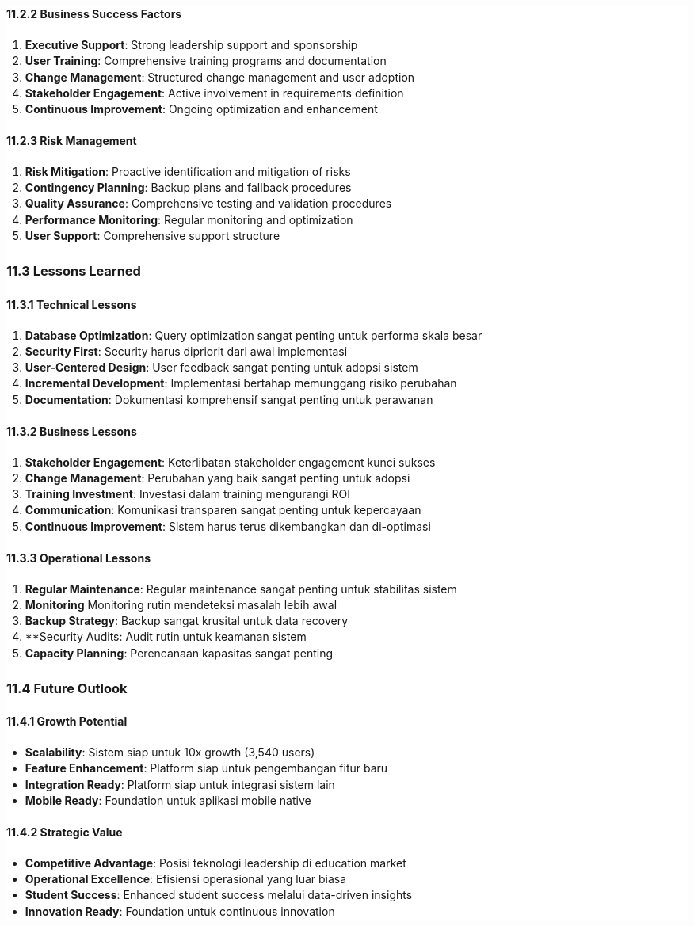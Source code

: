 #### 11.2.2 Business Success Factors
1. **Executive Support**: Strong leadership support and sponsorship
2. **User Training**: Comprehensive training programs and documentation
3. **Change Management**: Structured change management and user adoption
4. **Stakeholder Engagement**: Active involvement in requirements definition
5. **Continuous Improvement**: Ongoing optimization and enhancement

#### 11.2.3 Risk Management
1. **Risk Mitigation**: Proactive identification and mitigation of risks
2. **Contingency Planning**: Backup plans and fallback procedures
3. **Quality Assurance**: Comprehensive testing and validation procedures
4. **Performance Monitoring**: Regular monitoring and optimization
5. **User Support**: Comprehensive support structure

### 11.3 Lessons Learned

#### 11.3.1 Technical Lessons
1. **Database Optimization**: Query optimization sangat penting untuk performa skala besar
2. **Security First**: Security harus dipriorit dari awal implementasi
3. **User-Centered Design**: User feedback sangat penting untuk adopsi sistem
4. **Incremental Development**: Implementasi bertahap memunggang risiko perubahan
5. **Documentation**: Dokumentasi komprehensif sangat penting untuk perawanan

#### 11.3.2 Business Lessons
1. **Stakeholder Engagement**: Keterlibatan stakeholder engagement kunci sukses
2. **Change Management**: Perubahan yang baik sangat penting untuk adopsi
3. **Training Investment**: Investasi dalam training mengurangi ROI
4. **Communication**: Komunikasi transparen sangat penting untuk kepercayaan
5. **Continuous Improvement**: Sistem harus terus dikembangkan dan di-optimasi

#### 11.3.3 Operational Lessons
1. **Regular Maintenance**: Regular maintenance sangat penting untuk stabilitas sistem
2. **Monitoring** Monitoring rutin mendeteksi masalah lebih awal
3. **Backup Strategy**: Backup sangat krusital untuk data recovery
4. **Security Audits: Audit rutin untuk keamanan sistem
5. **Capacity Planning**: Perencanaan kapasitas sangat penting

### 11.4 Future Outlook

#### 11.4.1 Growth Potential
- **Scalability**: Sistem siap untuk 10x growth (3,540 users)
- **Feature Enhancement**: Platform siap untuk pengembangan fitur baru
- **Integration Ready**: Platform siap untuk integrasi sistem lain
- **Mobile Ready**: Foundation untuk aplikasi mobile native

#### 11.4.2 Strategic Value
- **Competitive Advantage**: Posisi teknologi leadership di education market
- **Operational Excellence**: Efisiensi operasional yang luar biasa
- **Student Success**: Enhanced student success melalui data-driven insights
- **Innovation Ready**: Foundation untuk continuous innovation

